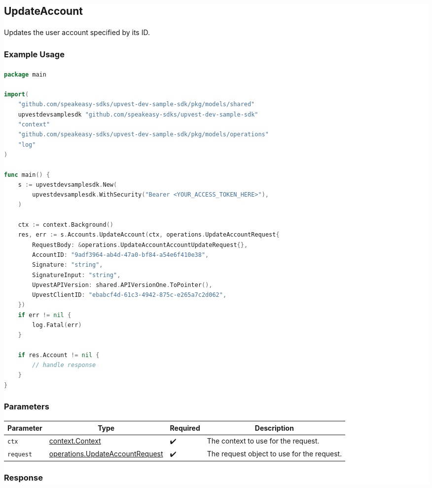 ## UpdateAccount

Updates the user account specified by its ID.

### Example Usage

```go
package main

import(
	"github.com/speakeasy-sdks/upvest-dev-sample-sdk/pkg/models/shared"
	upvestdevsamplesdk "github.com/speakeasy-sdks/upvest-dev-sample-sdk"
	"context"
	"github.com/speakeasy-sdks/upvest-dev-sample-sdk/pkg/models/operations"
	"log"
)

func main() {
    s := upvestdevsamplesdk.New(
        upvestdevsamplesdk.WithSecurity("Bearer <YOUR_ACCESS_TOKEN_HERE>"),
    )

    ctx := context.Background()
    res, err := s.Accounts.UpdateAccount(ctx, operations.UpdateAccountRequest{
        RequestBody: &operations.UpdateAccountAccountUpdateRequest{},
        AccountID: "9adf3964-ab4d-47a0-bf84-a54e6f410e38",
        Signature: "string",
        SignatureInput: "string",
        UpvestAPIVersion: shared.APIVersionOne.ToPointer(),
        UpvestClientID: "ebabcf4d-61c3-4942-875c-e265a7c2d062",
    })
    if err != nil {
        log.Fatal(err)
    }

    if res.Account != nil {
        // handle response
    }
}
```

### Parameters

| Parameter                                                                              | Type                                                                                   | Required                                                                               | Description                                                                            |
| -------------------------------------------------------------------------------------- | -------------------------------------------------------------------------------------- | -------------------------------------------------------------------------------------- | -------------------------------------------------------------------------------------- |
| `ctx`                                                                                  | [context.Context](https://pkg.go.dev/context#Context)                                  | :heavy_check_mark:                                                                     | The context to use for the request.                                                    |
| `request`                                                                              | [operations.UpdateAccountRequest](../../pkg/models/operations/updateaccountrequest.md) | :heavy_check_mark:                                                                     | The request object to use for the request.                                             |


### Response
